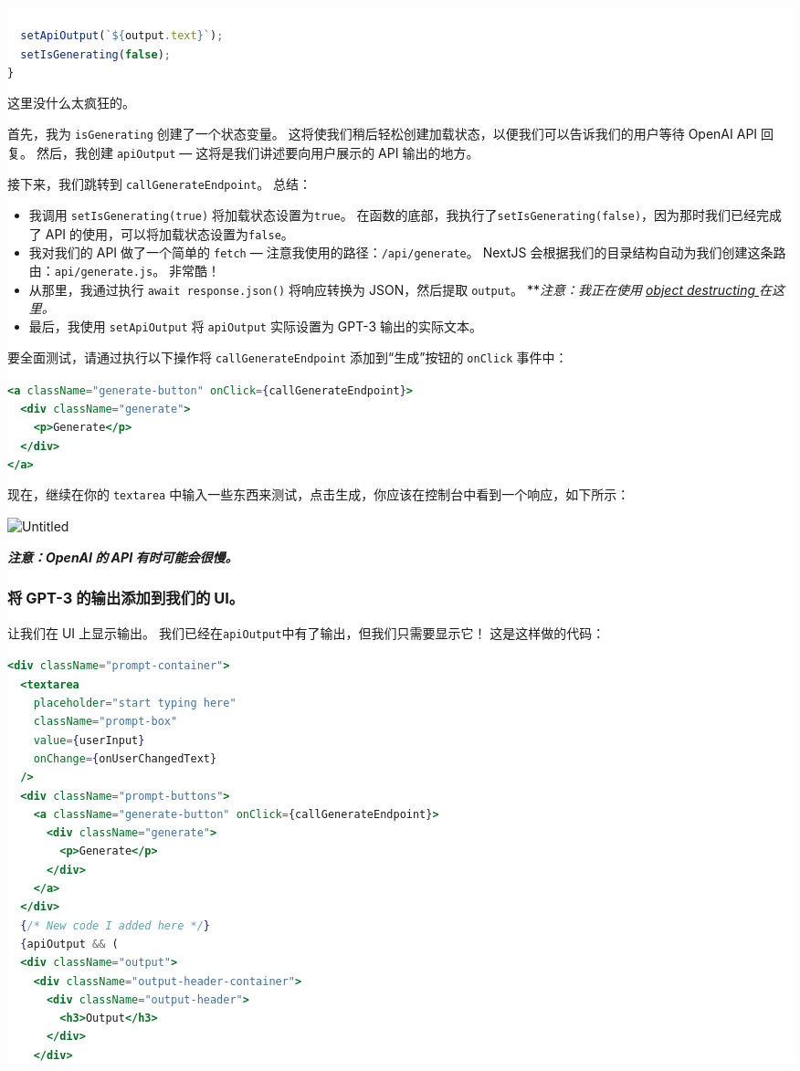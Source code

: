 ```jsx

  setApiOutput(`${output.text}`);
  setIsGenerating(false);
}
```



这里没什么太疯狂的。

首先，我为 `isGenerating` 创建了一个状态变量。 这将使我们稍后轻松创建加载状态，以便我们可以告诉我们的用户等待 OpenAI API 回复。 然后，我创建 `apiOutput` — 这将是我们讲述要向用户展示的 API 输出的地方。

接下来，我们跳转到 `callGenerateEndpoint`。 总结：

- 我调用  `setIsGenerating(true)` 将加载状态设置为`true`。 在函数的底部，我执行了`setIsGenerating(false)`，因为那时我们已经完成了 API 的使用，可以将加载状态设置为`false`。
- 我对我们的 API 做了一个简单的 `fetch` — 注意我使用的路径：`/api/generate`。 NextJS 会根据我们的目录结构自动为我们创建这条路由：`api/generate.js`。 非常酷！
- 从那里，我通过执行 `await response.json()` 将响应转换为 JSON，然后提取 `output`。 ***注意：我正在使用 [object destructing ](https://www.javascripttutorial.net/es6/javascript-object-destructuring/) 在这里。*
- 最后，我使用 `setApiOutput` 将 `apiOutput` 实际设置为 GPT-3 输出的实际文本。

要全面测试，请通过执行以下操作将 `callGenerateEndpoint` 添加到“生成”按钮的 `onClick` 事件中：

```jsx
<a className="generate-button" onClick={callGenerateEndpoint}>
  <div className="generate">
    <p>Generate</p>
  </div>
</a>
```



现在，继续在你的  `textarea` 中输入一些东西来测试，点击生成，你应该在控制台中看到一个响应，如下所示：

![Untitled](https://i.imgur.com/QFkmaEs.png)



***注意：OpenAI 的 API 有时可能会很慢。***

### 将 GPT-3 的输出添加到我们的 UI。

让我们在 UI 上显示输出。 我们已经在`apiOutput`中有了输出，但我们只需要显示它！ 这是这样做的代码：

```jsx
<div className="prompt-container">
  <textarea
    placeholder="start typing here"
    className="prompt-box"
    value={userInput}
    onChange={onUserChangedText}
  />
  <div className="prompt-buttons">
    <a className="generate-button" onClick={callGenerateEndpoint}>
      <div className="generate">
        <p>Generate</p>
      </div>
    </a>
  </div>
  {/* New code I added here */}
  {apiOutput && (
  <div className="output">
    <div className="output-header-container">
      <div className="output-header">
        <h3>Output</h3>
      </div>
    </div>
```